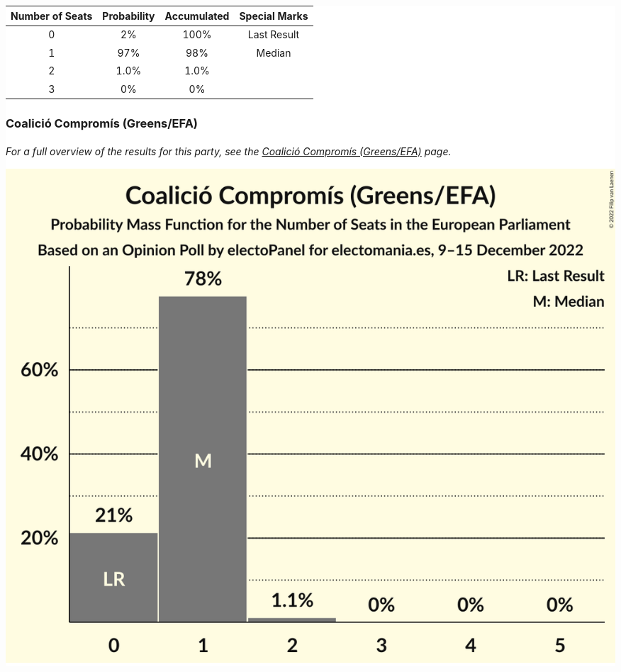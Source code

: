 | Number of Seats | Probability | Accumulated | Special Marks |
|:---------------:|:-----------:|:-----------:|:-------------:|
| 0 | 2% | 100% | Last Result |
| 1 | 97% | 98% | Median |
| 2 | 1.0% | 1.0% |  |
| 3 | 0% | 0% |  |

### Coalició Compromís (Greens/EFA)

*For a full overview of the results for this party, see the [Coalició Compromís (Greens/EFA)](party-coaliciócompromísgreensefa.html) page.*

![Graph with seats probability mass function not yet produced](2022-12-15-electoPanel-seats-pmf-coaliciócompromísgreensefa.png "Seats Probability Mass Function")
